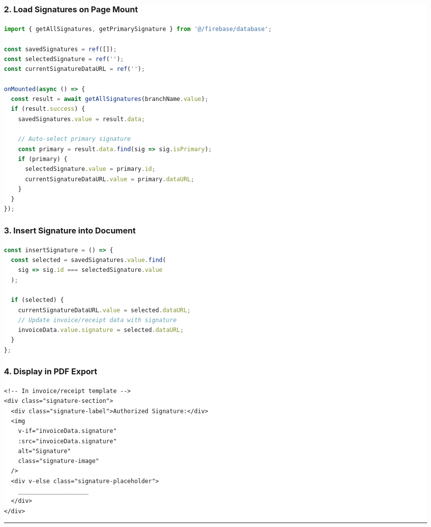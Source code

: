 ### 2. Load Signatures on Page Mount
```javascript
import { getAllSignatures, getPrimarySignature } from '@/firebase/database';

const savedSignatures = ref([]);
const selectedSignature = ref('');
const currentSignatureDataURL = ref('');

onMounted(async () => {
  const result = await getAllSignatures(branchName.value);
  if (result.success) {
    savedSignatures.value = result.data;
    
    // Auto-select primary signature
    const primary = result.data.find(sig => sig.isPrimary);
    if (primary) {
      selectedSignature.value = primary.id;
      currentSignatureDataURL.value = primary.dataURL;
    }
  }
});
```

### 3. Insert Signature into Document
```javascript
const insertSignature = () => {
  const selected = savedSignatures.value.find(
    sig => sig.id === selectedSignature.value
  );
  
  if (selected) {
    currentSignatureDataURL.value = selected.dataURL;
    // Update invoice/receipt data with signature
    invoiceData.value.signature = selected.dataURL;
  }
};
```

### 4. Display in PDF Export
```vue
<!-- In invoice/receipt template -->
<div class="signature-section">
  <div class="signature-label">Authorized Signature:</div>
  <img 
    v-if="invoiceData.signature" 
    :src="invoiceData.signature" 
    alt="Signature"
    class="signature-image"
  />
  <div v-else class="signature-placeholder">
    ____________________
  </div>
</div>
```

---